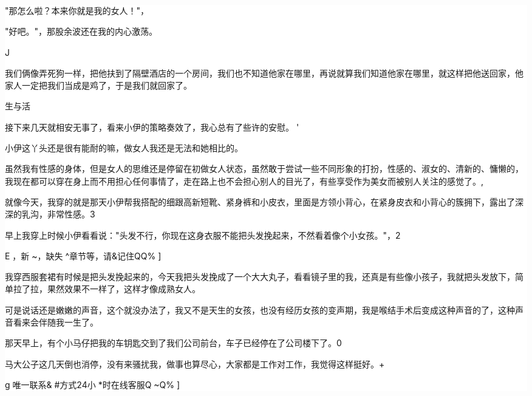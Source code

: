 

"那怎么啦？本来你就是我的女人！"，



"好吧。"，那股余波还在我的内心激荡。

J





我们俩像弄死狗一样，把他扶到了隔壁酒店的一个房间，我们也不知道他家在哪里，再说就算我们知道他家在哪里，就这样把他送回家，他家人一定把我们当成是鸡了，于是我们就回家了。





生与活





接下来几天就相安无事了，看来小伊的策略奏效了，我心总有了些许的安慰。 '



小伊这丫头还是很有能耐的嘛，做女人我还是无法和她相比的。





虽然我有性感的身体，但是女人的思维还是停留在初做女人状态，虽然敢于尝试一些不同形象的打扮，性感的、淑女的、清新的、慵懒的，我现在都可以穿在身上而不用担心任何事情了，走在路上也不会担心别人的目光了，有些享受作为美女而被别人关注的感觉了。,





就像今天，我穿的就是那天小伊帮我搭配的细跟高新短靴、紧身裤和小皮衣，里面是方领小背心，在紧身皮衣和小背心的簇拥下，露出了深深的乳沟，非常性感。3





早上我穿上时候小伊看看说："头发不行，你现在这身衣服不能把头发挽起来，不然看着像个小女孩。"，2

E ，新 ~，缺失 ^章节等，请&记住QQ% ]





我穿西服套裙有时候是把头发挽起来的，今天我把头发挽成了一个大大丸子，看看镜子里的我，还真是有些像小孩子，我就把头发放下，简单拉了拉，果然效果不一样了，这样才像成熟女人。





可是说话还是嫩嫩的声音，这个就没办法了，我又不是天生的女孩，也没有经历女孩的变声期，我是喉结手术后变成这种声音的了，这种声音看来会伴随我一生了。





那天早上，有个小马仔把我的车钥匙交到了我们公司前台，车子已经停在了公司楼下了。0





马大公子这几天倒也消停，没有来骚扰我，做事也算尽心，大家都是工作对工作，我觉得这样挺好。+

g 唯一联系& #方式24小 *时在线客服Q ~Q% ]
